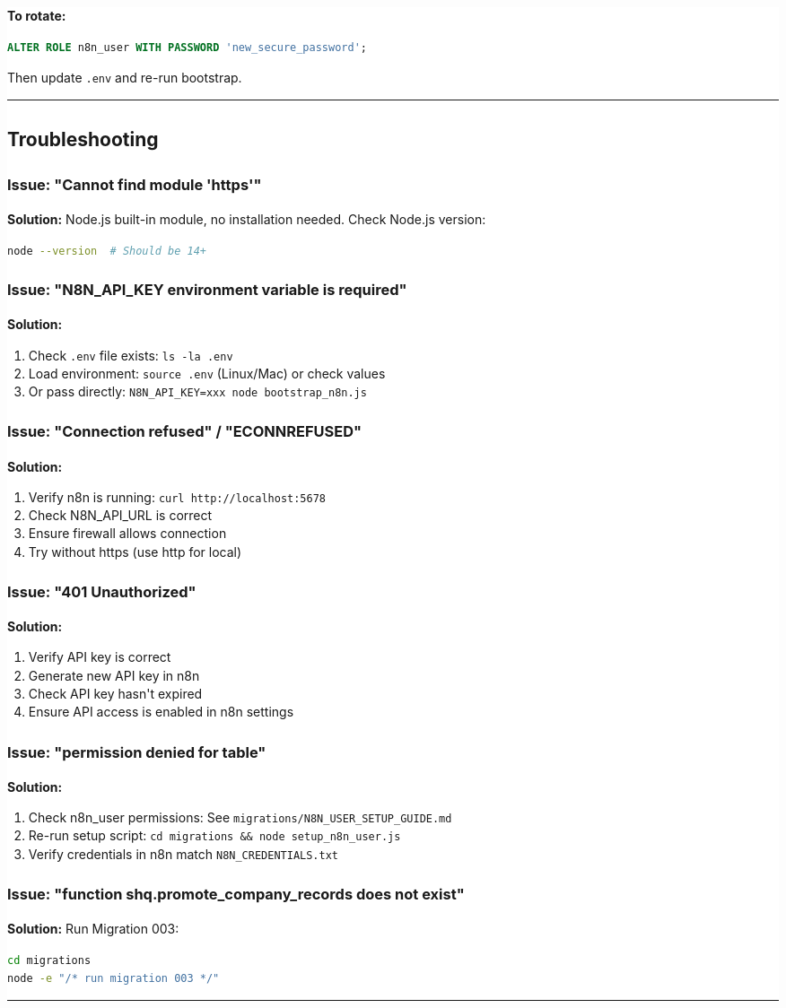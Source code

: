**To rotate:**
```sql
ALTER ROLE n8n_user WITH PASSWORD 'new_secure_password';
```

Then update `.env` and re-run bootstrap.

---

## Troubleshooting

### Issue: "Cannot find module 'https'"

**Solution:** Node.js built-in module, no installation needed. Check Node.js version:
```bash
node --version  # Should be 14+
```

### Issue: "N8N_API_KEY environment variable is required"

**Solution:**
1. Check `.env` file exists: `ls -la .env`
2. Load environment: `source .env` (Linux/Mac) or check values
3. Or pass directly: `N8N_API_KEY=xxx node bootstrap_n8n.js`

### Issue: "Connection refused" / "ECONNREFUSED"

**Solution:**
1. Verify n8n is running: `curl http://localhost:5678`
2. Check N8N_API_URL is correct
3. Ensure firewall allows connection
4. Try without https (use http for local)

### Issue: "401 Unauthorized"

**Solution:**
1. Verify API key is correct
2. Generate new API key in n8n
3. Check API key hasn't expired
4. Ensure API access is enabled in n8n settings

### Issue: "permission denied for table"

**Solution:**
1. Check n8n_user permissions: See `migrations/N8N_USER_SETUP_GUIDE.md`
2. Re-run setup script: `cd migrations && node setup_n8n_user.js`
3. Verify credentials in n8n match `N8N_CREDENTIALS.txt`

### Issue: "function shq.promote_company_records does not exist"

**Solution:**
Run Migration 003:
```bash
cd migrations
node -e "/* run migration 003 */"
```

---